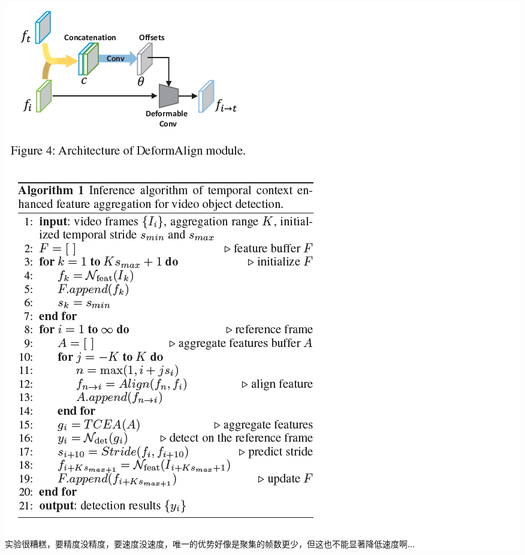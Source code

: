 ![image-20210509150954229](./VOD-overview/image-20210509150954229.png)

![image-20210509151404347](./VOD-overview/image-20210509151404347.png)

实验很糟糕，要精度没精度，要速度没速度，唯一的优势好像是聚集的帧数更少，但这也不能显著降低速度啊...

